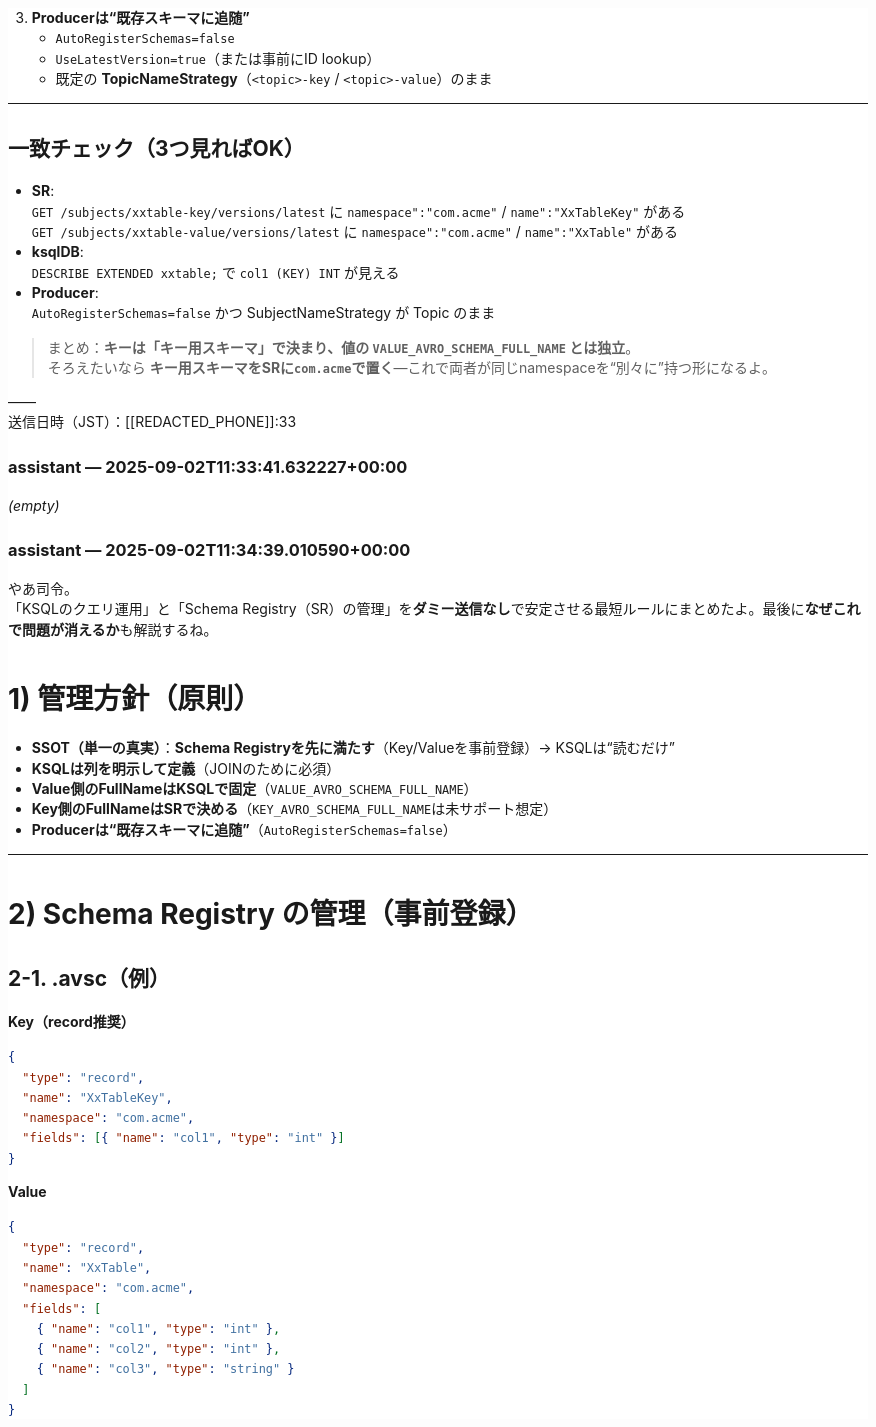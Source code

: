 3) **Producerは“既存スキーマに追随”**
   - `AutoRegisterSchemas=false`
   - `UseLatestVersion=true`（または事前にID lookup）
   - 既定の **TopicNameStrategy**（`<topic>-key` / `<topic>-value`）のまま

---

## 一致チェック（3つ見ればOK）
- **SR**:  
  `GET /subjects/xxtable-key/versions/latest` に `namespace":"com.acme"` / `name":"XxTableKey"` がある  
  `GET /subjects/xxtable-value/versions/latest` に `namespace":"com.acme"` / `name":"XxTable"` がある
- **ksqlDB**:  
  `DESCRIBE EXTENDED xxtable;` で `col1 (KEY) INT` が見える
- **Producer**:  
  `AutoRegisterSchemas=false` かつ SubjectNameStrategy が Topic のまま

> まとめ：**キーは「キー用スキーマ」で決まり、値の `VALUE_AVRO_SCHEMA_FULL_NAME` とは独立**。  
> そろえたいなら **キー用スキーマをSRに`com.acme`で置く**—これで両者が同じnamespaceを“別々に”持つ形になるよ。

——  
送信日時（JST）：[[REDACTED_PHONE]]:33
### assistant — 2025-09-02T11:33:41.632227+00:00

_(empty)_
### assistant — 2025-09-02T11:34:39.010590+00:00

やあ司令。  
「KSQLのクエリ運用」と「Schema Registry（SR）の管理」を**ダミー送信なし**で安定させる最短ルールにまとめたよ。最後に**なぜこれで問題が消えるか**も解説するね。

# 1) 管理方針（原則）
- **SSOT（単一の真実）**：**Schema Registryを先に満たす**（Key/Valueを事前登録）→ KSQLは“読むだけ”  
- **KSQLは列を明示して定義**（JOINのために必須）  
- **Value側のFullNameはKSQLで固定**（`VALUE_AVRO_SCHEMA_FULL_NAME`）  
- **Key側のFullNameはSRで決める**（`KEY_AVRO_SCHEMA_FULL_NAME`は未サポート想定）  
- **Producerは“既存スキーマに追随”**（`AutoRegisterSchemas=false`）

---

# 2) Schema Registry の管理（事前登録）
## 2-1. .avsc（例）
**Key（record推奨）**
```json
{
  "type": "record",
  "name": "XxTableKey",
  "namespace": "com.acme",
  "fields": [{ "name": "col1", "type": "int" }]
}
```
**Value**
```json
{
  "type": "record",
  "name": "XxTable",
  "namespace": "com.acme",
  "fields": [
    { "name": "col1", "type": "int" },
    { "name": "col2", "type": "int" },
    { "name": "col3", "type": "string" }
  ]
}
```